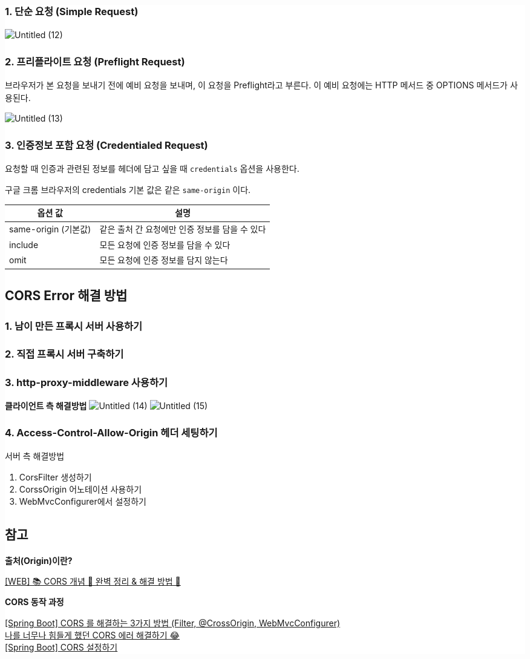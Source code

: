 ### 1. 단순 요청 (Simple Request)
![Untitled (12)](https://user-images.githubusercontent.com/68562176/200163083-a447bbf1-0dc1-4f1a-9299-691c99598429.png)

### 2. 프리플라이트 요청 (Preflight Request)
브라우저가 본 요청을 보내기 전에 예비 요청을 보내며, 이 요청을 Preflight라고 부른다.
이 예비 요청에는 HTTP 메서드 중 OPTIONS 메서드가 사용된다.

![Untitled (13)](https://user-images.githubusercontent.com/68562176/200163096-e271afc3-676d-4040-bf25-65a0aab72835.png)

### 3. 인증정보 포함 요청 (Credentialed Request)

요청할 때 인증과 관련된 정보를 헤더에 담고 싶을 때 `credentials` 옵션을 사용한다.

구글 크롬 브라우저의 credentials 기본 값은 같은 `same-origin` 이다.

| 옵션 값 | 설명 |
| --- | --- |
| same-origin (기본값) | 같은 출처 간 요청에만 인증 정보를 담을 수 있다 |
| include | 모든 요청에 인증 정보를 담을 수 있다 |
| omit | 모든 요청에 인증 정보를 담지 않는다 |

## CORS Error 해결 방법
### 1. 남이 만든 프록시 서버 사용하기

### 2. 직접 프록시 서버 구축하기

### 3. http-proxy-middleware 사용하기
**클라이언트 측 해결방법**
![Untitled (14)](https://user-images.githubusercontent.com/68562176/200163116-025a46c0-98e5-4e48-92ba-a2af17057eae.png)
![Untitled (15)](https://user-images.githubusercontent.com/68562176/200163125-f7043b0e-8eb9-4fc0-907c-d0c004f07b01.png)

### 4. Access-Control-Allow-Origin 헤더 세팅하기
서버 측 해결방법
1. CorsFilter 생성하기
2. CorssOrigin 어노테이션 사용하기
3. WebMvcConfigurer에서 설정하기

## 참고
**출처(Origin)이란?**    

[[WEB] 📚 CORS 개념 💯 완벽 정리 & 해결 방법 👏](https://inpa.tistory.com/entry/WEB-%F0%9F%93%9A-CORS-%F0%9F%92%AF-%EC%A0%95%EB%A6%AC-%ED%95%B4%EA%B2%B0-%EB%B0%A9%EB%B2%95-%F0%9F%91%8F)
    
**CORS 동작 과정**

[[Spring Boot] CORS 를 해결하는 3가지 방법 (Filter, @CrossOrigin, WebMvcConfigurer)](https://wonit.tistory.com/572)    
[나를 너무나 힘들게 했던 CORS 에러 해결하기 😂](https://xiubindev.tistory.com/115)    
[[Spring Boot] CORS 설정하기](https://dev-pengun.tistory.com/entry/Spring-Boot-CORS-%EC%84%A4%EC%A0%95%ED%95%98%EA%B8%B0)   
